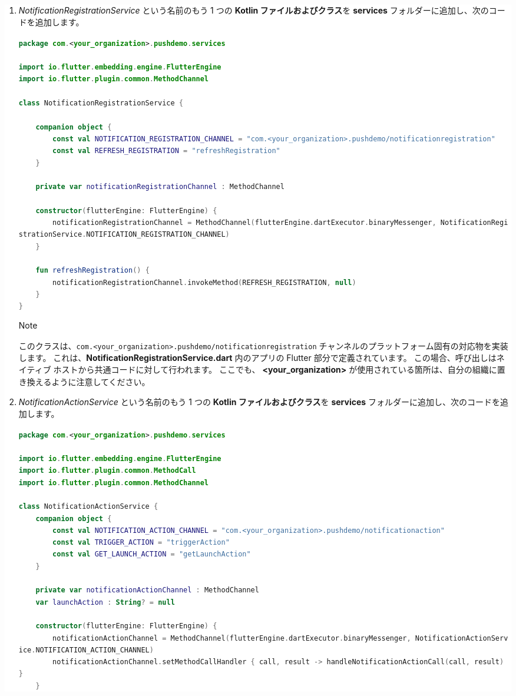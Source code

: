 1. *NotificationRegistrationService* という名前のもう 1 つの **Kotlin ファイルおよびクラス**を **services** フォルダーに追加し、次のコードを追加します。

    ```kotlin
    package com.<your_organization>.pushdemo.services

    import io.flutter.embedding.engine.FlutterEngine
    import io.flutter.plugin.common.MethodChannel

    class NotificationRegistrationService {

        companion object {
            const val NOTIFICATION_REGISTRATION_CHANNEL = "com.<your_organization>.pushdemo/notificationregistration"
            const val REFRESH_REGISTRATION = "refreshRegistration"
        }

        private var notificationRegistrationChannel : MethodChannel

        constructor(flutterEngine: FlutterEngine) {
            notificationRegistrationChannel = MethodChannel(flutterEngine.dartExecutor.binaryMessenger, NotificationRegistrationService.NOTIFICATION_REGISTRATION_CHANNEL)
        }

        fun refreshRegistration() {
            notificationRegistrationChannel.invokeMethod(REFRESH_REGISTRATION, null)
        }
    }
    ```

    > [!NOTE]
    > このクラスは、`com.<your_organization>.pushdemo/notificationregistration` チャンネルのプラットフォーム固有の対応物を実装します。 これは、**NotificationRegistrationService.dart** 内のアプリの Flutter 部分で定義されています。 この場合、呼び出しはネイティブ ホストから共通コードに対して行われます。 ここでも、 **<your_organization>** が使用されている箇所は、自分の組織に置き換えるように注意してください。

1. *NotificationActionService* という名前のもう 1 つの **Kotlin ファイルおよびクラス**を **services** フォルダーに追加し、次のコードを追加します。

    ```kotlin
    package com.<your_organization>.pushdemo.services

    import io.flutter.embedding.engine.FlutterEngine
    import io.flutter.plugin.common.MethodCall
    import io.flutter.plugin.common.MethodChannel

    class NotificationActionService {
        companion object {
            const val NOTIFICATION_ACTION_CHANNEL = "com.<your_organization>.pushdemo/notificationaction"
            const val TRIGGER_ACTION = "triggerAction"
            const val GET_LAUNCH_ACTION = "getLaunchAction"
        }

        private var notificationActionChannel : MethodChannel
        var launchAction : String? = null

        constructor(flutterEngine: FlutterEngine) {
            notificationActionChannel = MethodChannel(flutterEngine.dartExecutor.binaryMessenger, NotificationActionService.NOTIFICATION_ACTION_CHANNEL)
            notificationActionChannel.setMethodCallHandler { call, result -> handleNotificationActionCall(call, result) }
        }
